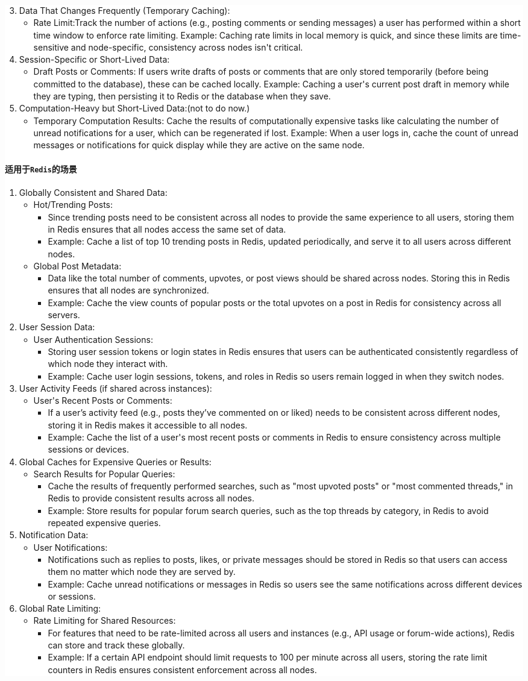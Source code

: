 3. Data That Changes Frequently (Temporary Caching):
   - Rate Limit:Track the number of actions (e.g., posting comments or sending messages) a user has performed within a short time window to enforce rate limiting.
     Example: Caching rate limits in local memory is quick, and since these limits are time-sensitive and node-specific, consistency across nodes isn't critical.
4. Session-Specific or Short-Lived Data:
   - Draft Posts or Comments: If users write drafts of posts or comments that are only stored temporarily (before being committed to the database), these can be cached locally.
     Example: Caching a user's current post draft in memory while they are typing, then persisting it to Redis or the database when they save.
5. Computation-Heavy but Short-Lived Data:(not to do now.)
   - Temporary Computation Results: Cache the results of computationally expensive tasks like calculating the number of unread notifications for a user, which can be regenerated if lost.
     Example: When a user logs in, cache the count of unread messages or notifications for quick display while they are active on the same node.

#### 适用于`Redis`的场景
1. Globally Consistent and Shared Data:
   - Hot/Trending Posts:
      - Since trending posts need to be consistent across all nodes to provide the same experience to all users, storing them in Redis ensures that all nodes access the same set of data.
      - Example: Cache a list of top 10 trending posts in Redis, updated periodically, and serve it to all users across different nodes.
   - Global Post Metadata:
      - Data like the total number of comments, upvotes, or post views should be shared across nodes. Storing this in Redis ensures that all nodes are synchronized.
      - Example: Cache the view counts of popular posts or the total upvotes on a post in Redis for consistency across all servers.
2. User Session Data:
   - User Authentication Sessions:
      - Storing user session tokens or login states in Redis ensures that users can be authenticated consistently regardless of which node they interact with.
     - Example: Cache user login sessions, tokens, and roles in Redis so users remain logged in when they switch nodes.
3. User Activity Feeds (if shared across instances):
   - User's Recent Posts or Comments:
      - If a user’s activity feed (e.g., posts they’ve commented on or liked) needs to be consistent across different nodes, storing it in Redis makes it accessible to all nodes.
      - Example: Cache the list of a user's most recent posts or comments in Redis to ensure consistency across multiple sessions or devices.
4. Global Caches for Expensive Queries or Results:
   - Search Results for Popular Queries:
      - Cache the results of frequently performed searches, such as "most upvoted posts" or "most commented threads," in Redis to provide consistent results across all nodes.
      - Example: Store results for popular forum search queries, such as the top threads by category, in Redis to avoid repeated expensive queries.
5. Notification Data:
   - User Notifications:
      - Notifications such as replies to posts, likes, or private messages should be stored in Redis so that users can access them no matter which node they are served by.
      - Example: Cache unread notifications or messages in Redis so users see the same notifications across different devices or sessions.
6. Global Rate Limiting:
   - Rate Limiting for Shared Resources:
      - For features that need to be rate-limited across all users and instances (e.g., API usage or forum-wide actions), Redis can store and track these globally.
      - Example: If a certain API endpoint should limit requests to 100 per minute across all users, storing the rate limit counters in Redis ensures consistent enforcement across all nodes.
